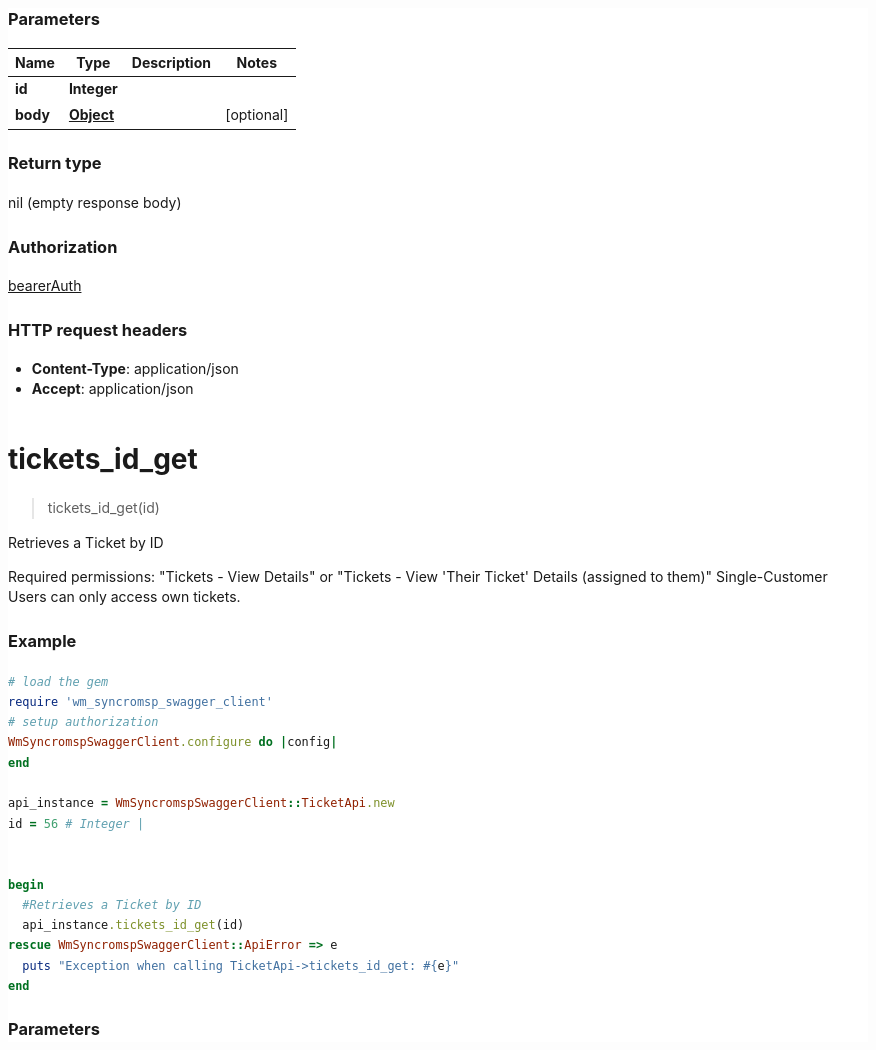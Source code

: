 ### Parameters

Name | Type | Description  | Notes
------------- | ------------- | ------------- | -------------
 **id** | **Integer**|  | 
 **body** | [**Object**](Object.md)|  | [optional] 

### Return type

nil (empty response body)

### Authorization

[bearerAuth](../README.md#bearerAuth)

### HTTP request headers

 - **Content-Type**: application/json
 - **Accept**: application/json



# **tickets_id_get**
> tickets_id_get(id)

Retrieves a Ticket by ID

Required permissions: \"Tickets - View Details\" or \"Tickets - View 'Their Ticket' Details (assigned to them)\" Single-Customer Users can only access own tickets. 

### Example
```ruby
# load the gem
require 'wm_syncromsp_swagger_client'
# setup authorization
WmSyncromspSwaggerClient.configure do |config|
end

api_instance = WmSyncromspSwaggerClient::TicketApi.new
id = 56 # Integer | 


begin
  #Retrieves a Ticket by ID
  api_instance.tickets_id_get(id)
rescue WmSyncromspSwaggerClient::ApiError => e
  puts "Exception when calling TicketApi->tickets_id_get: #{e}"
end
```

### Parameters
